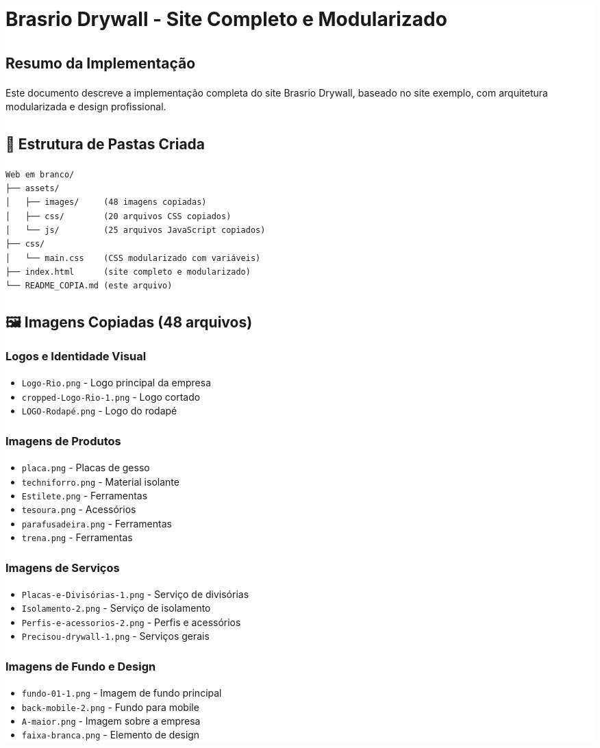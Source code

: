 # Brasrio Drywall - Site Completo e Modularizado

## Resumo da Implementação

Este documento descreve a implementação completa do site Brasrio Drywall, baseado no site exemplo, com arquitetura modularizada e design profissional.

## 📁 Estrutura de Pastas Criada

```
Web em branco/
├── assets/
│   ├── images/     (48 imagens copiadas)
│   ├── css/        (20 arquivos CSS copiados)
│   └── js/         (25 arquivos JavaScript copiados)
├── css/
│   └── main.css    (CSS modularizado com variáveis)
├── index.html      (site completo e modularizado)
└── README_COPIA.md (este arquivo)
```

## 🖼️ Imagens Copiadas (48 arquivos)

### Logos e Identidade Visual
- `Logo-Rio.png` - Logo principal da empresa
- `cropped-Logo-Rio-1.png` - Logo cortado
- `LOGO-Rodapé.png` - Logo do rodapé

### Imagens de Produtos
- `placa.png` - Placas de gesso
- `techniforro.png` - Material isolante
- `Estilete.png` - Ferramentas
- `tesoura.png` - Acessórios
- `parafusadeira.png` - Ferramentas
- `trena.png` - Ferramentas

### Imagens de Serviços
- `Placas-e-Divisórias-1.png` - Serviço de divisórias
- `Isolamento-2.png` - Serviço de isolamento
- `Perfis-e-acessorios-2.png` - Perfis e acessórios
- `Precisou-drywall-1.png` - Serviços gerais

### Imagens de Fundo e Design
- `fundo-01-1.png` - Imagem de fundo principal
- `back-mobile-2.png` - Fundo para mobile
- `A-maior.png` - Imagem sobre a empresa
- `faixa-branca.png` - Elemento de design
